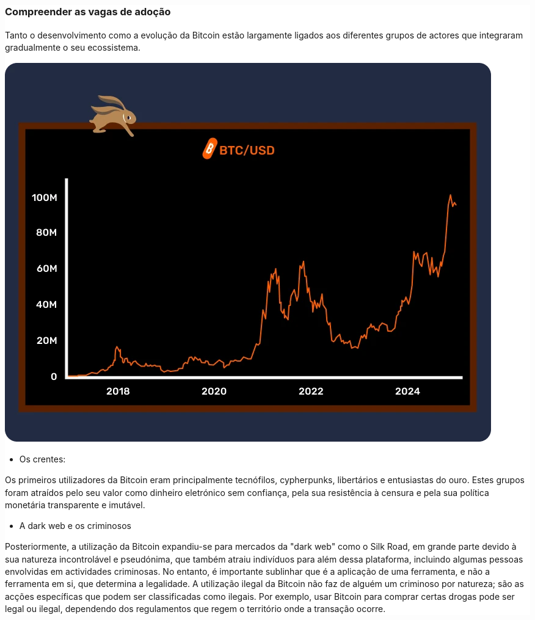 ### Compreender as vagas de adoção

Tanto o desenvolvimento como a evolução da Bitcoin estão largamente ligados aos diferentes grupos de actores que integraram gradualmente o seu ecossistema.

![image](assets/en/68.webp)


- Os crentes:

Os primeiros utilizadores da Bitcoin eram principalmente tecnófilos, cypherpunks, libertários e entusiastas do ouro. Estes grupos foram atraídos pelo seu valor como dinheiro eletrónico sem confiança, pela sua resistência à censura e pela sua política monetária transparente e imutável.


- A dark web e os criminosos

Posteriormente, a utilização da Bitcoin expandiu-se para mercados da "dark web" como o Silk Road, em grande parte devido à sua natureza incontrolável e pseudónima, que também atraiu indivíduos para além dessa plataforma, incluindo algumas pessoas envolvidas em actividades criminosas. No entanto, é importante sublinhar que é a aplicação de uma ferramenta, e não a ferramenta em si, que determina a legalidade. A utilização ilegal da Bitcoin não faz de alguém um criminoso por natureza; são as acções específicas que podem ser classificadas como ilegais. Por exemplo, usar Bitcoin para comprar certas drogas pode ser legal ou ilegal, dependendo dos regulamentos que regem o território onde a transação ocorre.
